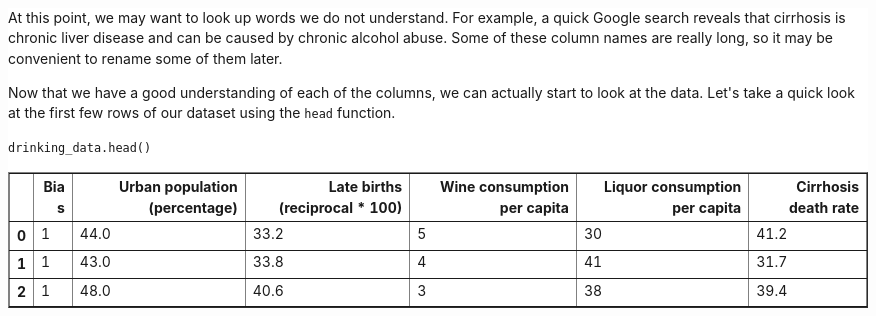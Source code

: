 At this point, we may want to look up words we do not understand. For example, a quick Google search reveals that cirrhosis is chronic liver disease and can be caused by chronic alcohol abuse. Some of these column names are really long, so it may be convenient to rename some of them later.

Now that we have a good understanding of each of the columns, we can actually start to look at the data. Let's take a quick look at the first few rows of our dataset using the `head` function. 


```python
drinking_data.head()
```




<div>
<style>
    .dataframe thead tr:only-child th {
        text-align: right;
    }

    .dataframe thead th {
        text-align: left;
    }

    .dataframe tbody tr th {
        vertical-align: top;
    }
</style>
<table border="1" class="dataframe">
  <thead>
    <tr style="text-align: right;">
      <th></th>
      <th>Bias</th>
      <th>Urban population (percentage)</th>
      <th>Late births (reciprocal * 100)</th>
      <th>Wine consumption per capita</th>
      <th>Liquor consumption per capita</th>
      <th>Cirrhosis death rate</th>
    </tr>
  </thead>
  <tbody>
    <tr>
      <th>0</th>
      <td>1</td>
      <td>44.0</td>
      <td>33.2</td>
      <td>5</td>
      <td>30</td>
      <td>41.2</td>
    </tr>
    <tr>
      <th>1</th>
      <td>1</td>
      <td>43.0</td>
      <td>33.8</td>
      <td>4</td>
      <td>41</td>
      <td>31.7</td>
    </tr>
    <tr>
      <th>2</th>
      <td>1</td>
      <td>48.0</td>
      <td>40.6</td>
      <td>3</td>
      <td>38</td>
      <td>39.4</td>